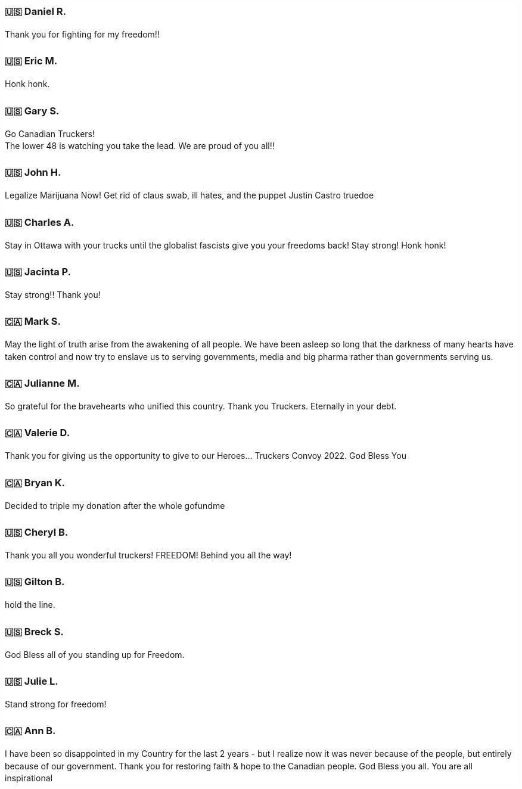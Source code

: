 ### 🇺🇸 Daniel R.
Thank you for fighting for my freedom!!

### 🇺🇸 Eric M.
Honk honk. 

### 🇺🇸 Gary S.
Go Canadian Truckers!<br />The lower 48 is watching you take the lead. We are proud of you all!!

### 🇺🇸 John H.
Legalize Marijuana Now!  Get rid of claus swab, ill hates, and the puppet Justin Castro truedoe

### 🇺🇸 Charles A.
Stay in Ottawa with your trucks until the globalist fascists give you your freedoms back!  Stay strong!  Honk honk!

### 🇺🇸 Jacinta P.
Stay strong!!  Thank you!

### 🇨🇦 Mark S.
May the light of truth arise from the awakening of all people.  We have been asleep so long that the darkness of many hearts have taken control and now try to enslave us to serving governments, media and big pharma rather than governments serving us.

### 🇨🇦 Julianne M.
So grateful for the bravehearts who unified this country. Thank you Truckers. Eternally in your debt.

### 🇨🇦 Valerie D.
Thank you for giving us the opportunity to give to our Heroes… Truckers Convoy 2022. God Bless You

### 🇨🇦 Bryan K.
Decided to triple my donation after the whole gofundme

### 🇺🇸 Cheryl B.
Thank you all you wonderful truckers!  FREEDOM! Behind you all the way!

### 🇺🇸 Gilton B.
hold the line.

### 🇺🇸 Breck S.
God Bless all of you standing up for Freedom.

### 🇺🇸 Julie L.
Stand strong for freedom!

### 🇨🇦 Ann B.
I have been so disappointed in my Country for the last 2 years - but I realize now it was never because of the people, but entirely because of our government. Thank you for restoring faith & hope to the Canadian people.  God Bless you all. You are all inspirational
